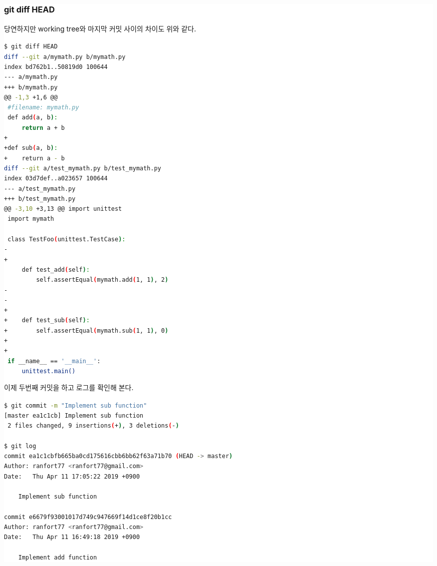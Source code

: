 ### git diff HEAD

당연하지만 working tree와 마지막 커밋 사이의 차이도 위와 같다. 

```bash
$ git diff HEAD
diff --git a/mymath.py b/mymath.py
index bd762b1..50819d0 100644
--- a/mymath.py
+++ b/mymath.py
@@ -1,3 +1,6 @@
 #filename: mymath.py
 def add(a, b):
     return a + b
+
+def sub(a, b):
+    return a - b
diff --git a/test_mymath.py b/test_mymath.py
index 03d7def..a023657 100644
--- a/test_mymath.py
+++ b/test_mymath.py
@@ -3,10 +3,13 @@ import unittest
 import mymath

 class TestFoo(unittest.TestCase):
-
+
     def test_add(self):
         self.assertEqual(mymath.add(1, 1), 2)
-
-
+
+    def test_sub(self):
+        self.assertEqual(mymath.sub(1, 1), 0)
+
+
 if __name__ == '__main__':
     unittest.main()
```

이제 두번째 커밋을 하고 로그를 확인해 본다.

```bash
$ git commit -m "Implement sub function"
[master ea1c1cb] Implement sub function
 2 files changed, 9 insertions(+), 3 deletions(-)

$ git log
commit ea1c1cbfb665ba0cd175616cbb6bb62f63a71b70 (HEAD -> master)
Author: ranfort77 <ranfort77@gmail.com>
Date:   Thu Apr 11 17:05:22 2019 +0900

    Implement sub function

commit e6679f93001017d749c947669f14d1ce8f20b1cc
Author: ranfort77 <ranfort77@gmail.com>
Date:   Thu Apr 11 16:49:18 2019 +0900

    Implement add function
```
